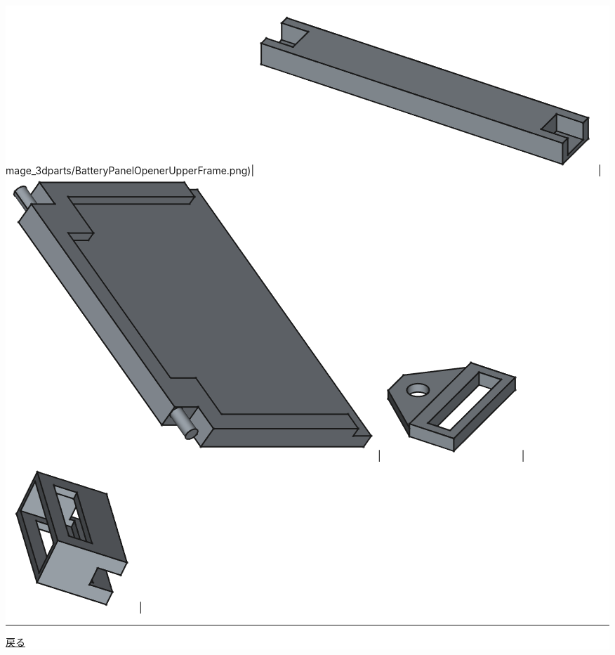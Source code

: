 mage_3dparts/BatteryPanelOpenerUpperFrame.png)|![BatteryPanelOpenerLowwerFrame](image_3dparts/BatteryPanelOpenerLowwerFrame.png)|![BatteryHolderHood](image_3dparts/BatteryHolderHood.png)|![BandHolder](image_3dparts/BandHolder.png)|![BandHolderBinder](image_3dparts/BandHolderBinder.png)|

---

[戻る](../README.md)
